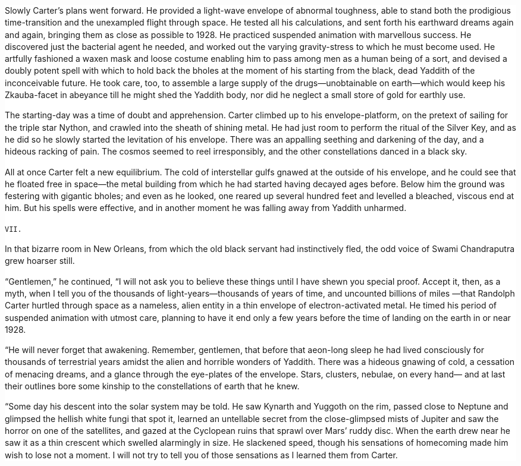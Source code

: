   Slowly Carter&rsquo;s plans went forward. He provided a light-wave envelope
of abnormal toughness, able to stand both the prodigious time-transition and the unexampled
flight through space. He tested all his calculations, and sent forth his earthward dreams again
and again, bringing them as close as possible to 1928. He practiced suspended animation with
marvellous success. He discovered just the bacterial agent he needed, and worked out the varying
gravity-stress to which he must become used. He artfully fashioned a waxen mask and loose costume
enabling him to pass among men as a human being of a sort, and devised a doubly potent spell
with which to hold back the bholes at the moment of his starting from the black, dead Yaddith
of the inconceivable future. He took care, too, to assemble a large supply of the drugs&mdash;unobtainable
on earth&mdash;which would keep his Zkauba-facet in abeyance till he might shed the Yaddith
body, nor did he neglect a small store of gold for earthly use.  

  The starting-day was a time of doubt and apprehension. Carter climbed up to
his envelope-platform, on the pretext of sailing for the triple star Nython, and crawled into
the sheath of shining metal. He had just room to perform the ritual of the Silver Key, and as
he did so he slowly started the levitation of his envelope. There was an appalling seething
and darkening of the day, and a hideous racking of pain. The cosmos seemed to reel irresponsibly,
and the other constellations danced in a black sky.  

  All at once Carter felt a new equilibrium. The cold of interstellar gulfs gnawed
at the outside of his envelope, and he could see that he floated free in space&mdash;the metal
building from which he had started having decayed ages before. Below him the ground was festering
with gigantic bholes; and even as he looked, one reared up several hundred feet and levelled
a bleached, viscous end at him. But his spells were effective, and in another moment he was
falling away from Yaddith unharmed.  

    VII.    

In that bizarre room in New Orleans, from which the old black servant had instinctively fled,
the odd voice of Swami Chandraputra grew hoarser still.  

  &ldquo;Gentlemen,&rdquo; he continued, &ldquo;I will not ask you to believe
these things until I have shewn you special proof. Accept it, then, as a myth, when I tell you
of the   thousands of light-years&mdash;thousands of years of time, and uncounted billions
of miles  &mdash;that Randolph Carter hurtled through space as a nameless, alien entity in
a thin envelope of electron-activated metal. He timed his period of suspended animation with
utmost care, planning to have it end only a few years before the time of landing on the earth
in or near 1928.  

  &ldquo;He will never forget that awakening. Remember, gentlemen, that before
that aeon-long sleep   he had lived consciously for thousands of terrestrial years amidst the
alien and horrible wonders of Yaddith.   There was a hideous gnawing of cold, a cessation
of menacing dreams, and a glance through the eye-plates of the envelope. Stars, clusters, nebulae,
on every hand&mdash;  and at last their outlines bore some kinship to the constellations of
earth that he knew.    

  &ldquo;Some day his descent into the solar system may be told. He saw Kynarth
and Yuggoth on the rim, passed close to Neptune and glimpsed the hellish white fungi that spot
it, learned an untellable secret from the close-glimpsed mists of Jupiter and saw the horror
on one of the satellites, and gazed at the Cyclopean ruins that sprawl over Mars&rsquo; ruddy
disc. When the earth drew near he saw it as a thin crescent which swelled alarmingly in size.
He slackened speed, though his sensations of homecoming made him wish to lose not a moment.
I will not try to tell you of those sensations as I learned them from Carter.  
